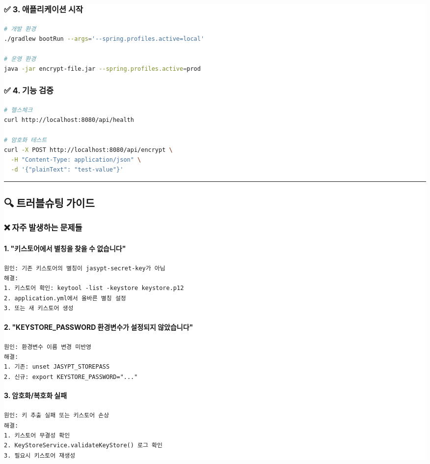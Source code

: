 ### ✅ 3. 애플리케이션 시작
```bash
# 개발 환경
./gradlew bootRun --args='--spring.profiles.active=local'

# 운영 환경
java -jar encrypt-file.jar --spring.profiles.active=prod
```

### ✅ 4. 기능 검증
```bash
# 헬스체크
curl http://localhost:8080/api/health

# 암호화 테스트
curl -X POST http://localhost:8080/api/encrypt \
  -H "Content-Type: application/json" \
  -d '{"plainText": "test-value"}'
```

---

## 🔍 트러블슈팅 가이드

### ❌ 자주 발생하는 문제들

#### 1. **"키스토어에서 별칭을 찾을 수 없습니다"**
```
원인: 기존 키스토어의 별칭이 jasypt-secret-key가 아님
해결: 
1. 키스토어 확인: keytool -list -keystore keystore.p12
2. application.yml에서 올바른 별칭 설정
3. 또는 새 키스토어 생성
```

#### 2. **"KEYSTORE_PASSWORD 환경변수가 설정되지 않았습니다"**
```
원인: 환경변수 이름 변경 미반영
해결:
1. 기존: unset JASYPT_STOREPASS
2. 신규: export KEYSTORE_PASSWORD="..."
```

#### 3. **암호화/복호화 실패**
```
원인: 키 추출 실패 또는 키스토어 손상
해결:
1. 키스토어 무결성 확인
2. KeyStoreService.validateKeyStore() 로그 확인
3. 필요시 키스토어 재생성
```
